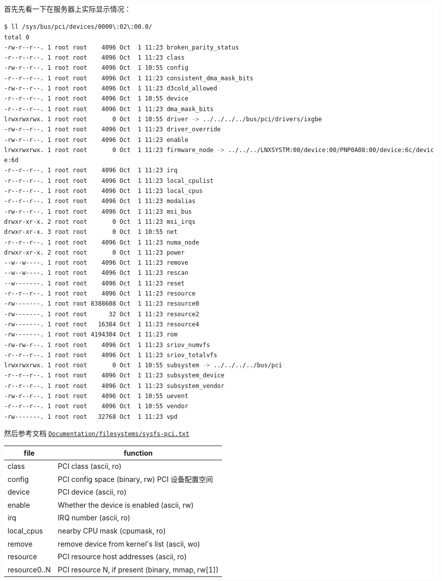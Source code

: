 首先先看一下在服务器上实际显示情况：

```sh
$ ll /sys/bus/pci/devices/0000\:02\:00.0/
total 0
-rw-r--r--. 1 root root    4096 Oct  1 11:23 broken_parity_status
-r--r--r--. 1 root root    4096 Oct  1 11:23 class
-rw-r--r--. 1 root root    4096 Oct  1 10:55 config
-r--r--r--. 1 root root    4096 Oct  1 11:23 consistent_dma_mask_bits
-rw-r--r--. 1 root root    4096 Oct  1 11:23 d3cold_allowed
-r--r--r--. 1 root root    4096 Oct  1 10:55 device
-r--r--r--. 1 root root    4096 Oct  1 11:23 dma_mask_bits
lrwxrwxrwx. 1 root root       0 Oct  1 10:55 driver -> ../../../../bus/pci/drivers/ixgbe
-rw-r--r--. 1 root root    4096 Oct  1 11:23 driver_override
-rw-r--r--. 1 root root    4096 Oct  1 11:23 enable
lrwxrwxrwx. 1 root root       0 Oct  1 11:23 firmware_node -> ../../../LNXSYSTM:00/device:00/PNP0A08:00/device:6c/device:6d
-r--r--r--. 1 root root    4096 Oct  1 11:23 irq
-r--r--r--. 1 root root    4096 Oct  1 11:23 local_cpulist
-r--r--r--. 1 root root    4096 Oct  1 11:23 local_cpus
-r--r--r--. 1 root root    4096 Oct  1 11:23 modalias
-rw-r--r--. 1 root root    4096 Oct  1 11:23 msi_bus
drwxr-xr-x. 2 root root       0 Oct  1 11:23 msi_irqs
drwxr-xr-x. 3 root root       0 Oct  1 10:55 net
-r--r--r--. 1 root root    4096 Oct  1 11:23 numa_node
drwxr-xr-x. 2 root root       0 Oct  1 11:23 power
--w--w----. 1 root root    4096 Oct  1 11:23 remove
--w--w----. 1 root root    4096 Oct  1 11:23 rescan
--w-------. 1 root root    4096 Oct  1 11:23 reset
-r--r--r--. 1 root root    4096 Oct  1 11:23 resource
-rw-------. 1 root root 8388608 Oct  1 11:23 resource0
-rw-------. 1 root root      32 Oct  1 11:23 resource2
-rw-------. 1 root root   16384 Oct  1 11:23 resource4
-rw-------. 1 root root 4194304 Oct  1 11:23 rom
-rw-rw-r--. 1 root root    4096 Oct  1 11:23 sriov_numvfs
-r--r--r--. 1 root root    4096 Oct  1 11:23 sriov_totalvfs
lrwxrwxrwx. 1 root root       0 Oct  1 10:55 subsystem -> ../../../../bus/pci
-r--r--r--. 1 root root    4096 Oct  1 11:23 subsystem_device
-r--r--r--. 1 root root    4096 Oct  1 11:23 subsystem_vendor
-rw-r--r--. 1 root root    4096 Oct  1 10:55 uevent
-r--r--r--. 1 root root    4096 Oct  1 10:55 vendor
-rw-------. 1 root root   32768 Oct  1 11:23 vpd
```

然后参考文档 [`Documentation/filesystems/sysfs-pci.txt`](https://www.kernel.org/doc/Documentation/filesystems/sysfs-pci.txt)

| file                 | function
|----------------------|------------------------------------------------------
| class                | PCI class (ascii, ro)
| config               | PCI config space (binary, rw) PCI 设备配置空间
| device               | PCI device (ascii, ro)
| enable               | Whether the device is enabled (ascii, rw)
| irq                  | IRQ number (ascii, ro)
| local_cpus           | nearby CPU mask (cpumask, ro)
| remove               | remove device from kernel's list (ascii, wo)
| resource             | PCI resource host addresses (ascii, ro)
| resource0..N         | PCI resource N, if present (binary, mmap, rw[1])
